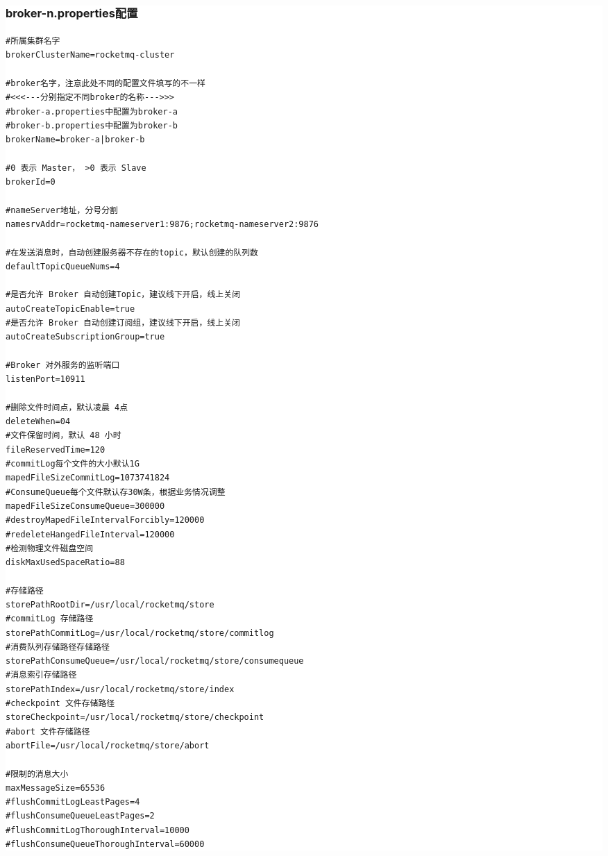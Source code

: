 ### broker-n.properties配置

	#所属集群名字
	brokerClusterName=rocketmq-cluster
	
	#broker名字，注意此处不同的配置文件填写的不一样
	#<<<---分别指定不同broker的名称--->>>
	#broker-a.properties中配置为broker-a 
	#broker-b.properties中配置为broker-b
	brokerName=broker-a|broker-b

	#0 表示 Master， >0 表示 Slave
	brokerId=0
	
	#nameServer地址，分号分割
	namesrvAddr=rocketmq-nameserver1:9876;rocketmq-nameserver2:9876
	
	#在发送消息时，自动创建服务器不存在的topic，默认创建的队列数
	defaultTopicQueueNums=4
	
	#是否允许 Broker 自动创建Topic，建议线下开启，线上关闭
	autoCreateTopicEnable=true
	#是否允许 Broker 自动创建订阅组，建议线下开启，线上关闭
	autoCreateSubscriptionGroup=true
	
	#Broker 对外服务的监听端口
	listenPort=10911
	
	#删除文件时间点，默认凌晨 4点
	deleteWhen=04
	#文件保留时间，默认 48 小时
	fileReservedTime=120
	#commitLog每个文件的大小默认1G
	mapedFileSizeCommitLog=1073741824
	#ConsumeQueue每个文件默认存30W条，根据业务情况调整
	mapedFileSizeConsumeQueue=300000
	#destroyMapedFileIntervalForcibly=120000
	#redeleteHangedFileInterval=120000
	#检测物理文件磁盘空间
	diskMaxUsedSpaceRatio=88
	
	#存储路径
	storePathRootDir=/usr/local/rocketmq/store
	#commitLog 存储路径
	storePathCommitLog=/usr/local/rocketmq/store/commitlog
	#消费队列存储路径存储路径
	storePathConsumeQueue=/usr/local/rocketmq/store/consumequeue
	#消息索引存储路径
	storePathIndex=/usr/local/rocketmq/store/index
	#checkpoint 文件存储路径
	storeCheckpoint=/usr/local/rocketmq/store/checkpoint
	#abort 文件存储路径
	abortFile=/usr/local/rocketmq/store/abort
	
	#限制的消息大小
	maxMessageSize=65536
	#flushCommitLogLeastPages=4
	#flushConsumeQueueLeastPages=2
	#flushCommitLogThoroughInterval=10000
	#flushConsumeQueueThoroughInterval=60000
	